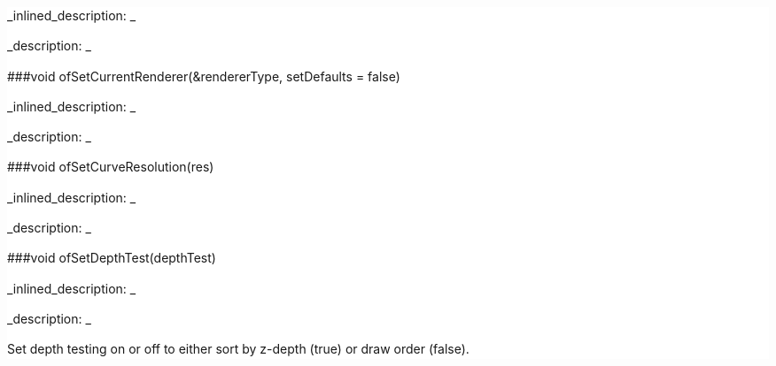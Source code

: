 
_inlined_description: _







_description: _










###void ofSetCurrentRenderer(&rendererType, setDefaults = false)



_inlined_description: _







_description: _










###void ofSetCurveResolution(res)



_inlined_description: _







_description: _










###void ofSetDepthTest(depthTest)



_inlined_description: _







_description: _


Set depth testing on or off to either sort by z-depth (true) or draw order (false). 
